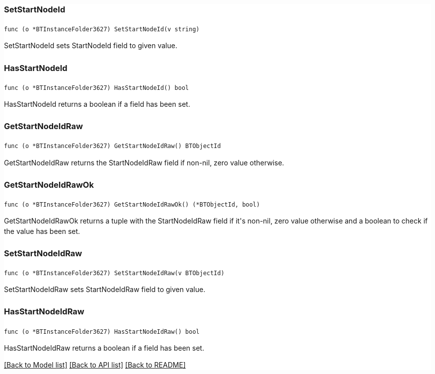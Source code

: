 ### SetStartNodeId

`func (o *BTInstanceFolder3627) SetStartNodeId(v string)`

SetStartNodeId sets StartNodeId field to given value.

### HasStartNodeId

`func (o *BTInstanceFolder3627) HasStartNodeId() bool`

HasStartNodeId returns a boolean if a field has been set.

### GetStartNodeIdRaw

`func (o *BTInstanceFolder3627) GetStartNodeIdRaw() BTObjectId`

GetStartNodeIdRaw returns the StartNodeIdRaw field if non-nil, zero value otherwise.

### GetStartNodeIdRawOk

`func (o *BTInstanceFolder3627) GetStartNodeIdRawOk() (*BTObjectId, bool)`

GetStartNodeIdRawOk returns a tuple with the StartNodeIdRaw field if it's non-nil, zero value otherwise
and a boolean to check if the value has been set.

### SetStartNodeIdRaw

`func (o *BTInstanceFolder3627) SetStartNodeIdRaw(v BTObjectId)`

SetStartNodeIdRaw sets StartNodeIdRaw field to given value.

### HasStartNodeIdRaw

`func (o *BTInstanceFolder3627) HasStartNodeIdRaw() bool`

HasStartNodeIdRaw returns a boolean if a field has been set.


[[Back to Model list]](../README.md#documentation-for-models) [[Back to API list]](../README.md#documentation-for-api-endpoints) [[Back to README]](../README.md)


